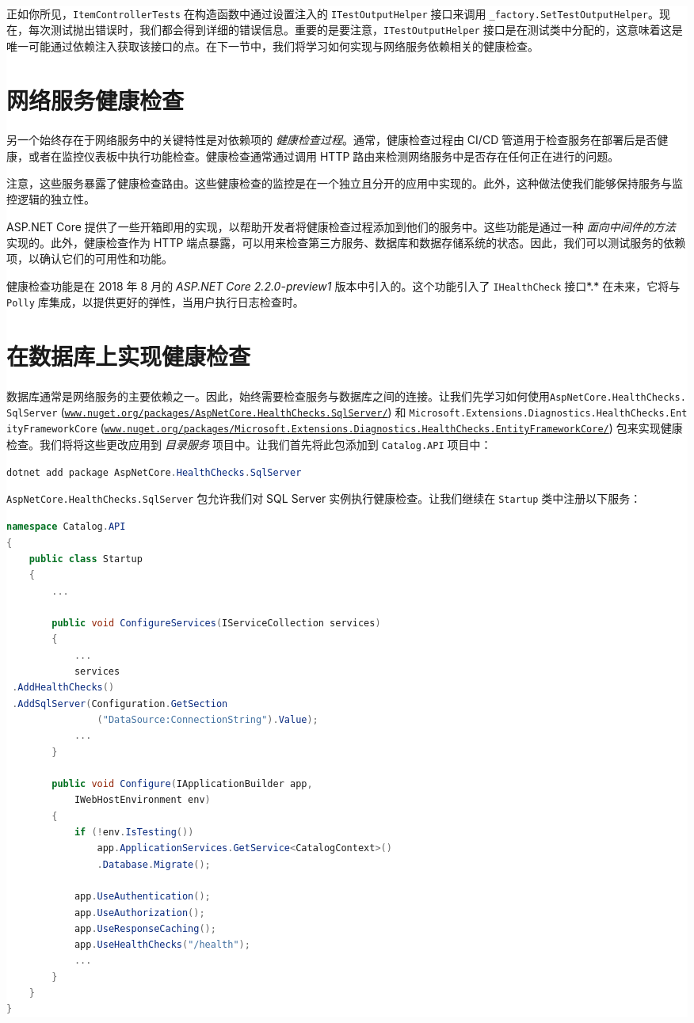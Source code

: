 正如你所见，`ItemControllerTests` 在构造函数中通过设置注入的 `ITestOutputHelper` 接口来调用 `_factory.SetTestOutputHelper`。现在，每次测试抛出错误时，我们都会得到详细的错误信息。重要的是要注意，`ITestOutputHelper` 接口是在测试类中分配的，这意味着这是唯一可能通过依赖注入获取该接口的点。在下一节中，我们将学习如何实现与网络服务依赖相关的健康检查。

# 网络服务健康检查

另一个始终存在于网络服务中的关键特性是对依赖项的 *健康检查过程*。通常，健康检查过程由 CI/CD 管道用于检查服务在部署后是否健康，或者在监控仪表板中执行功能检查。健康检查通常通过调用 HTTP 路由来检测网络服务中是否存在任何正在进行的问题。

注意，这些服务暴露了健康检查路由。这些健康检查的监控是在一个独立且分开的应用中实现的。此外，这种做法使我们能够保持服务与监控逻辑的独立性。

ASP.NET Core 提供了一些开箱即用的实现，以帮助开发者将健康检查过程添加到他们的服务中。这些功能是通过一种 *面向中间件的方法* 实现的。此外，健康检查作为 HTTP 端点暴露，可以用来检查第三方服务、数据库和数据存储系统的状态。因此，我们可以测试服务的依赖项，以确认它们的可用性和功能。

健康检查功能是在 2018 年 8 月的 *ASP.NET Core 2.2.0-preview1* 版本中引入的。这个功能引入了 `IHealthCheck` 接口*.* 在未来，它将与 `Polly` 库集成，以提供更好的弹性，当用户执行日志检查时。

# 在数据库上实现健康检查

数据库通常是网络服务的主要依赖之一。因此，始终需要检查服务与数据库之间的连接。让我们先学习如何使用`AspNetCore.HealthChecks.SqlServer` ([`www.nuget.org/packages/AspNetCore.HealthChecks.SqlServer/`](https://www.nuget.org/packages/AspNetCore.HealthChecks.SqlServer/)) 和 `Microsoft.Extensions.Diagnostics.HealthChecks.EntityFrameworkCore` ([`www.nuget.org/packages/Microsoft.Extensions.Diagnostics.HealthChecks.EntityFrameworkCore/`](https://www.nuget.org/packages/Microsoft.Extensions.Diagnostics.HealthChecks.EntityFrameworkCore/)) 包来实现健康检查。我们将将这些更改应用到 *目录服务* 项目中。让我们首先将此包添加到 `Catalog.API` 项目中：

```cs
dotnet add package AspNetCore.HealthChecks.SqlServer
```

`AspNetCore.HealthChecks.SqlServer` 包允许我们对 SQL Server 实例执行健康检查。让我们继续在 `Startup` 类中注册以下服务：

```cs
namespace Catalog.API
{
    public class Startup
    {
        ...

        public void ConfigureServices(IServiceCollection services)
        {
            ...
            services
 .AddHealthChecks()
 .AddSqlServer(Configuration.GetSection
                ("DataSource:ConnectionString").Value);
            ...
        }

        public void Configure(IApplicationBuilder app, 
            IWebHostEnvironment env)
        {
            if (!env.IsTesting())
                app.ApplicationServices.GetService<CatalogContext>()
                .Database.Migrate();

            app.UseAuthentication();
            app.UseAuthorization();
            app.UseResponseCaching();
            app.UseHealthChecks("/health");
            ...
        }
    }
}
```
